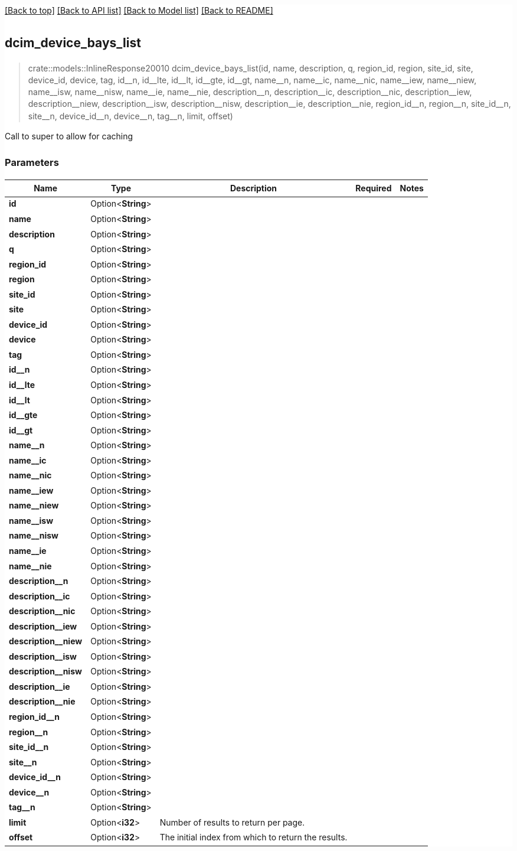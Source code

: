 [[Back to top]](#) [[Back to API list]](../README.md#documentation-for-api-endpoints) [[Back to Model list]](../README.md#documentation-for-models) [[Back to README]](../README.md)


## dcim_device_bays_list

> crate::models::InlineResponse20010 dcim_device_bays_list(id, name, description, q, region_id, region, site_id, site, device_id, device, tag, id__n, id__lte, id__lt, id__gte, id__gt, name__n, name__ic, name__nic, name__iew, name__niew, name__isw, name__nisw, name__ie, name__nie, description__n, description__ic, description__nic, description__iew, description__niew, description__isw, description__nisw, description__ie, description__nie, region_id__n, region__n, site_id__n, site__n, device_id__n, device__n, tag__n, limit, offset)


Call to super to allow for caching

### Parameters


Name | Type | Description  | Required | Notes
------------- | ------------- | ------------- | ------------- | -------------
**id** | Option<**String**> |  |  |
**name** | Option<**String**> |  |  |
**description** | Option<**String**> |  |  |
**q** | Option<**String**> |  |  |
**region_id** | Option<**String**> |  |  |
**region** | Option<**String**> |  |  |
**site_id** | Option<**String**> |  |  |
**site** | Option<**String**> |  |  |
**device_id** | Option<**String**> |  |  |
**device** | Option<**String**> |  |  |
**tag** | Option<**String**> |  |  |
**id__n** | Option<**String**> |  |  |
**id__lte** | Option<**String**> |  |  |
**id__lt** | Option<**String**> |  |  |
**id__gte** | Option<**String**> |  |  |
**id__gt** | Option<**String**> |  |  |
**name__n** | Option<**String**> |  |  |
**name__ic** | Option<**String**> |  |  |
**name__nic** | Option<**String**> |  |  |
**name__iew** | Option<**String**> |  |  |
**name__niew** | Option<**String**> |  |  |
**name__isw** | Option<**String**> |  |  |
**name__nisw** | Option<**String**> |  |  |
**name__ie** | Option<**String**> |  |  |
**name__nie** | Option<**String**> |  |  |
**description__n** | Option<**String**> |  |  |
**description__ic** | Option<**String**> |  |  |
**description__nic** | Option<**String**> |  |  |
**description__iew** | Option<**String**> |  |  |
**description__niew** | Option<**String**> |  |  |
**description__isw** | Option<**String**> |  |  |
**description__nisw** | Option<**String**> |  |  |
**description__ie** | Option<**String**> |  |  |
**description__nie** | Option<**String**> |  |  |
**region_id__n** | Option<**String**> |  |  |
**region__n** | Option<**String**> |  |  |
**site_id__n** | Option<**String**> |  |  |
**site__n** | Option<**String**> |  |  |
**device_id__n** | Option<**String**> |  |  |
**device__n** | Option<**String**> |  |  |
**tag__n** | Option<**String**> |  |  |
**limit** | Option<**i32**> | Number of results to return per page. |  |
**offset** | Option<**i32**> | The initial index from which to return the results. |  |
